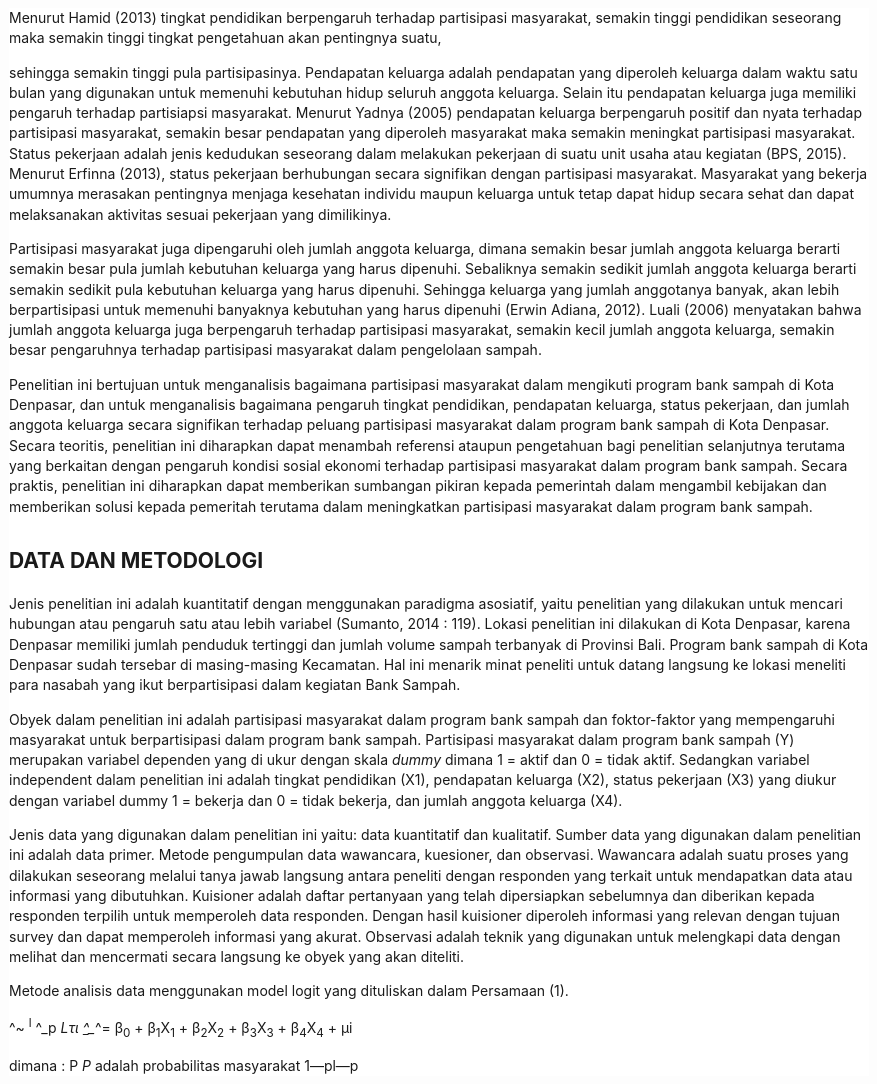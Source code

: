 <p><span class="font8">Menurut Hamid (2013) tingkat pendidikan berpengaruh terhadap partisipasi masyarakat, semakin tinggi pendidikan seseorang maka semakin tinggi tingkat pengetahuan akan pentingnya suatu,</span></p>
<p><span class="font8">sehingga semakin tinggi pula partisipasinya. Pendapatan keluarga adalah pendapatan yang diperoleh keluarga dalam waktu satu bulan yang digunakan untuk memenuhi kebutuhan hidup seluruh anggota keluarga. Selain itu pendapatan keluarga juga memiliki pengaruh terhadap partisiapsi masyarakat. Menurut Yadnya (2005) pendapatan keluarga berpengaruh positif dan nyata terhadap partisipasi masyarakat, semakin besar pendapatan yang diperoleh masyarakat maka semakin meningkat partisipasi masyarakat. Status pekerjaan adalah jenis kedudukan seseorang dalam melakukan pekerjaan di suatu unit usaha atau kegiatan (BPS, 2015). Menurut Erfinna (2013), status pekerjaan berhubungan secara signifikan dengan partisipasi masyarakat. Masyarakat yang bekerja umumnya merasakan pentingnya menjaga kesehatan individu maupun keluarga untuk tetap dapat hidup secara sehat dan dapat melaksanakan aktivitas sesuai pekerjaan yang dimilikinya.</span></p>
<p><span class="font8">Partisipasi masyarakat juga dipengaruhi oleh jumlah anggota keluarga, dimana semakin besar jumlah anggota keluarga berarti semakin besar pula jumlah kebutuhan keluarga yang harus dipenuhi. Sebaliknya semakin sedikit jumlah anggota keluarga berarti semakin sedikit pula kebutuhan keluarga yang harus dipenuhi. Sehingga keluarga yang jumlah anggotanya banyak, akan lebih berpartisipasi untuk memenuhi banyaknya kebutuhan yang harus dipenuhi (Erwin Adiana, 2012). Luali (2006) menyatakan bahwa jumlah anggota keluarga juga berpengaruh terhadap partisipasi masyarakat, semakin kecil jumlah anggota keluarga, semakin besar pengaruhnya terhadap partisipasi masyarakat dalam pengelolaan sampah.</span></p>
<p><span class="font8">Penelitian ini bertujuan untuk menganalisis bagaimana partisipasi masyarakat dalam mengikuti program bank sampah di Kota Denpasar, dan untuk menganalisis bagaimana pengaruh tingkat pendidikan, pendapatan keluarga, status pekerjaan, dan jumlah anggota keluarga secara signifikan terhadap peluang partisipasi masyarakat dalam program bank sampah di Kota Denpasar. Secara teoritis, penelitian ini diharapkan dapat menambah referensi ataupun pengetahuan bagi penelitian selanjutnya terutama yang berkaitan dengan pengaruh kondisi sosial ekonomi terhadap partisipasi masyarakat dalam program bank sampah. Secara praktis, penelitian ini diharapkan dapat memberikan sumbangan pikiran kepada pemerintah dalam mengambil kebijakan dan memberikan solusi kepada pemeritah terutama dalam meningkatkan partisipasi masyarakat dalam program bank sampah.</span></p>
<h2><a name="bookmark8"></a><span class="font8" style="font-weight:bold;"><a name="bookmark9"></a>DATA DAN METODOLOGI</span></h2>
<p><span class="font8">Jenis penelitian ini adalah kuantitatif dengan menggunakan paradigma asosiatif, yaitu penelitian yang dilakukan untuk mencari hubungan atau pengaruh satu atau lebih variabel (Sumanto, 2014 : 119). Lokasi penelitian ini dilakukan di Kota Denpasar, karena Denpasar memiliki jumlah penduduk tertinggi dan jumlah volume sampah terbanyak di Provinsi Bali. Program bank sampah di Kota Denpasar sudah tersebar di masing-masing Kecamatan. Hal ini menarik minat peneliti untuk datang langsung ke lokasi meneliti para nasabah yang ikut berpartisipasi dalam kegiatan Bank Sampah.</span></p>
<p><span class="font8">Obyek dalam penelitian ini adalah partisipasi masyarakat dalam program bank sampah dan foktor-faktor yang mempengaruhi masyarakat untuk berpartisipasi dalam program bank sampah. Partisipasi masyarakat dalam program bank sampah (Y) merupakan variabel dependen yang di ukur dengan skala </span><span class="font8" style="font-style:italic;">dummy</span><span class="font8"> dimana 1 = aktif dan 0 = tidak aktif. Sedangkan variabel independent dalam penelitian ini adalah tingkat pendidikan (X1), pendapatan keluarga (X2), status pekerjaan (X3) yang diukur dengan variabel dummy 1 = bekerja dan 0 = tidak bekerja, dan jumlah anggota keluarga (X4).</span></p>
<p><span class="font8">Jenis data yang digunakan dalam penelitian ini yaitu: data kuantitatif dan kualitatif. Sumber data yang digunakan dalam penelitian ini adalah data primer. Metode pengumpulan data wawancara, kuesioner, dan observasi. Wawancara adalah suatu proses yang dilakukan seseorang melalui tanya jawab langsung antara peneliti dengan responden yang terkait untuk mendapatkan data atau informasi yang dibutuhkan. Kuisioner adalah daftar pertanyaan yang telah dipersiapkan sebelumnya dan diberikan kepada responden terpilih untuk memperoleh data responden. Dengan hasil kuisioner diperoleh informasi yang relevan dengan tujuan survey dan dapat memperoleh informasi yang akurat. Observasi adalah teknik yang digunakan untuk melengkapi data dengan melihat dan mencermati secara langsung ke obyek yang akan diteliti.</span></p>
<p><span class="font8">Metode analisis data menggunakan model logit yang dituliskan dalam Persamaan (1).</span></p>
<p><span class="font8">^~ <sup>l</sup> ^_p </span><span class="font8" style="font-style:italic;">Lτι </span><span class="font8" style="font-style:italic;text-decoration:underline;">^</span><span class="font8" style="font-style:italic;">_</span><span class="font8">^= β<sub>0</sub> + β<sub>1</sub>X<sub>1</sub> + β<sub>2</sub>X<sub>2</sub> + β<sub>3</sub>X<sub>3</sub> + β<sub>4</sub>X<sub>4</sub> + µi</span></p>
<p><span class="font8">dimana : P </span><span class="font8" style="font-style:italic;">P</span><span class="font8"> adalah probabilitas masyarakat 1—pl—p</span></p>